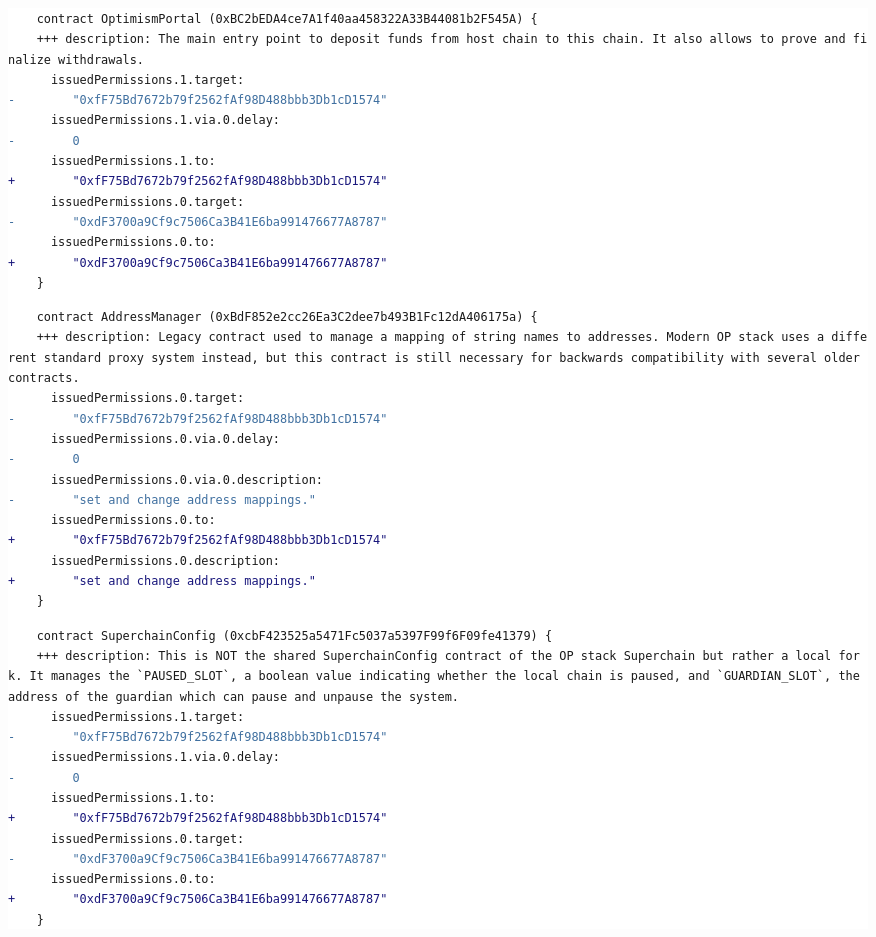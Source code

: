 
```diff
    contract OptimismPortal (0xBC2bEDA4ce7A1f40aa458322A33B44081b2F545A) {
    +++ description: The main entry point to deposit funds from host chain to this chain. It also allows to prove and finalize withdrawals.
      issuedPermissions.1.target:
-        "0xfF75Bd7672b79f2562fAf98D488bbb3Db1cD1574"
      issuedPermissions.1.via.0.delay:
-        0
      issuedPermissions.1.to:
+        "0xfF75Bd7672b79f2562fAf98D488bbb3Db1cD1574"
      issuedPermissions.0.target:
-        "0xdF3700a9Cf9c7506Ca3B41E6ba991476677A8787"
      issuedPermissions.0.to:
+        "0xdF3700a9Cf9c7506Ca3B41E6ba991476677A8787"
    }
```

```diff
    contract AddressManager (0xBdF852e2cc26Ea3C2dee7b493B1Fc12dA406175a) {
    +++ description: Legacy contract used to manage a mapping of string names to addresses. Modern OP stack uses a different standard proxy system instead, but this contract is still necessary for backwards compatibility with several older contracts.
      issuedPermissions.0.target:
-        "0xfF75Bd7672b79f2562fAf98D488bbb3Db1cD1574"
      issuedPermissions.0.via.0.delay:
-        0
      issuedPermissions.0.via.0.description:
-        "set and change address mappings."
      issuedPermissions.0.to:
+        "0xfF75Bd7672b79f2562fAf98D488bbb3Db1cD1574"
      issuedPermissions.0.description:
+        "set and change address mappings."
    }
```

```diff
    contract SuperchainConfig (0xcbF423525a5471Fc5037a5397F99f6F09fe41379) {
    +++ description: This is NOT the shared SuperchainConfig contract of the OP stack Superchain but rather a local fork. It manages the `PAUSED_SLOT`, a boolean value indicating whether the local chain is paused, and `GUARDIAN_SLOT`, the address of the guardian which can pause and unpause the system.
      issuedPermissions.1.target:
-        "0xfF75Bd7672b79f2562fAf98D488bbb3Db1cD1574"
      issuedPermissions.1.via.0.delay:
-        0
      issuedPermissions.1.to:
+        "0xfF75Bd7672b79f2562fAf98D488bbb3Db1cD1574"
      issuedPermissions.0.target:
-        "0xdF3700a9Cf9c7506Ca3B41E6ba991476677A8787"
      issuedPermissions.0.to:
+        "0xdF3700a9Cf9c7506Ca3B41E6ba991476677A8787"
    }
```
